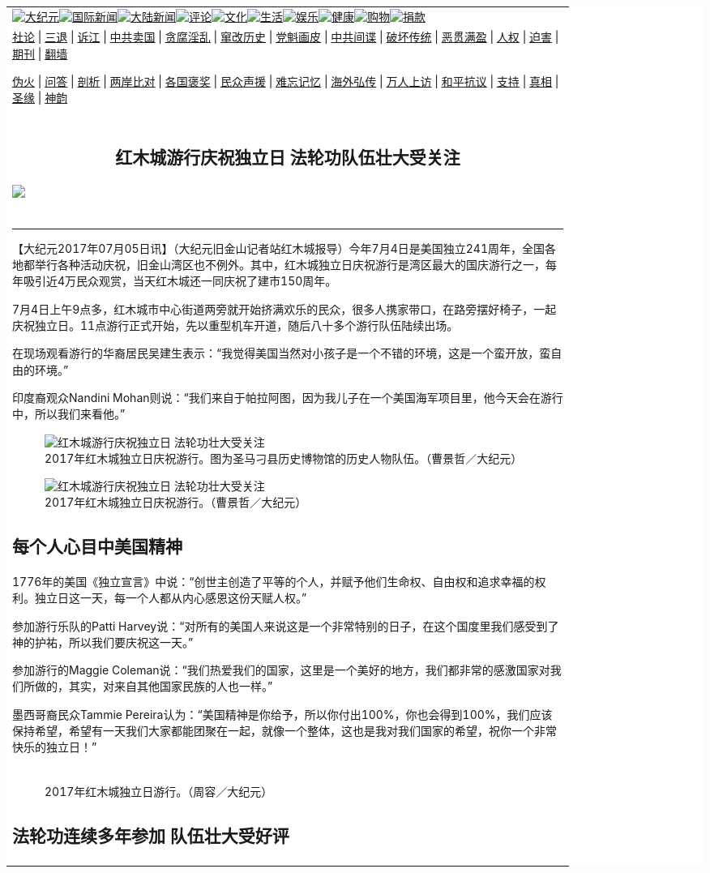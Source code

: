 <a name="1" id="1" target="_blank"></a><span id="1"></span>
<table align=center border="0"><tr><td colspan="2" VALIGN=TOP><a href="/gb/nsc413.md#1"><img src="https://raw.githubusercontent.com/tzygt247/www/master/t/djy/1.jpg" title="大纪元"></a><a href="/gb/n24hr.md#1"><img src="https://raw.githubusercontent.com/tzygt247/www/master/t/djy/3.jpg" title="国际新闻"></a><a href="/gb/nsc413.md#1"><img src="https://raw.githubusercontent.com/tzygt247/www/master/t/djy/4.jpg" title="大陆新闻"></a><a href="/gb/news392.md#1"><img src="https://raw.githubusercontent.com/tzygt247/www/master/t/djy/5.jpg" title="评论"></a><a href="/gb/news2007.md#1"><img src="https://raw.githubusercontent.com/tzygt247/www/master/t/djy/6.jpg" title="文化"></a><a href="/gb/news2008.md#1"><img src="https://raw.githubusercontent.com/tzygt247/www/master/t/djy/7.jpg" title="生活"></a><a href="/gb/ncyule.md#1"><img src="https://raw.githubusercontent.com/tzygt247/www/master/t/djy/8.jpg" title="娱乐"></a><a href="/gb/nsc1002.md#1"><img src="https://raw.githubusercontent.com/tzygt247/www/master/t/djy/9.jpg" title="健康"><a href="https://www.youlucky.com"><img src="https://raw.githubusercontent.com/tzygt247/www/master/t/djy/10.jpg" title="购物"></a><a href="https://donate.epochtimes.com/?utm_medium=epochtimes&utm_source=referral&utm_campaign=donate_button_djyarticleheader"><img src="https://raw.githubusercontent.com/tzygt247/www/master/t/djy/12.jpg" title="捐款"></a></td></tr>
<tr><td colspan="2" VALIGN=TOP><a target="_blank" href="/gb/9p.md#1">社论</a> | <a target="_blank" href="/gb/nf5657.md#1">三退</a> | <a target="_blank" href="/gb/nf6124.md#1">诉江</a> | <a target="_blank" href="/gb/nf1176117.md#1">中共卖国</a> | <a target="_blank" href="/gb/nf5773.md#1">贪腐淫乱</a> | <a target="_blank" href="/gb/nf1176115.md#1">窜改历史</a> | <a target="_blank" href="/gb/nf1176107.md#1">党魁画皮</a> | <a target="_blank" href="/gb/nf1320400.md#1">中共间谍</a> | <a target="_blank" href="/gb/nf1176114.md#1">破坏传统</a> | <a target="_blank" href="https://github.com/tzygt247/ntdtv/blob/master/gb/prog447_1.md#1">恶贯满盈</a> | <a target="_blank" href="/gb/ncid278.md#1">人权</a> | <a target="_blank" href="/gb/nf1176111.md#1">迫害</a> | <a target="_blank" href="https://gitlab.com/szzdlab/mh-qikan/blob/master/README.md#1">期刊</a> | <a target="_blank" href="https://github.com/bannedbook/fanqiang/wiki">翻墙</a></p><p><a target="_blank" href="/gb/nf5562.md#1">伪火</a> | <a target="_blank" href="/gb/nf4378.md#1">问答</a> | <a target="_blank" href="/gb/nf5792.md#1">剖析</a> | <a target="_blank" href="/gb/nf5735.md#1">两岸比对</a> | <a target="_blank" href="/gb/nf6119.md#1">各国褒奖</a> | <a target="_blank" href="/gb/nf6120.md#1">民众声援</a> | <a target="_blank" href="/gb/nf1188594.md#1">难忘记忆</a> | <a target="_blank" href="/gb/nf3180.md#1">海外弘传</a> | <a target="_blank" href="/gb/nf5410.md#1">万人上访</a> | <a target="_blank" href="https://github.com/tzygt247/ntdtv/blob/master/gb/prog1530_1.md#1">和平抗议</a> | <a target="_blank" href="/gb/nf4386.md#1">支持</a> | <a target="_blank" href="/gb/nf4389.md#1">真相</a> | <a target="_blank" href="/gb/nf5790.md#1">圣缘</a> | <a target="_blank" href="/gb/nf4786.md#1">神韵</a></td></tr>
<tr><td VALIGN=TOP width="626"><h2 align=center>红木城游行庆祝独立日  法轮功队伍壮大受关注</h2>
<img width="600" src="https://i.epochtimes.com/assets/uploads/2017/07/1707042300281749-600x400.jpg" />
<h6></h6>
<hr>
<p>【大纪元2017年07月05日讯】（大纪元旧金山记者站红木城报导）今年7月4日是美国独立241周年，全国各地都举行各种活动庆祝，旧金山湾区也不例外。其中，<ahref="/gb/tag/%E7%BA%A2%E6%9C%A8%E5%9F%8E%E7%8B%AC%E7%AB%8B%E6%97%A5.md#1">红木城独立日</a>庆祝游行是湾区最大的国庆游行之一，每年吸引近4万民众观赏，当天红木城还一同庆祝了建市150周年。</p>
<p>7月4日上午9点多，红木城市中心街道两旁就开始挤满欢乐的民众，很多人携家带口，在路旁摆好椅子，一起庆祝<ahref="/gb/tag/%E7%8B%AC%E7%AB%8B%E6%97%A5.md#1">独立日</a>。11点游行正式开始，先以重型机车开道，随后八十多个游行队伍陆续出场。</p>
<p>在现场观看游行的华裔居民吴建生表示：“我觉得美国当然对小孩子是一个不错的环境，这是一个蛮开放，蛮自由的环境。”</p>
<p>印度裔观众Nandini Mohan则说：“我们来自于帕拉阿图，因为我儿子在一个美国海军项目里，他今天会在游行中，所以我们来看他。”</p>
<figure id="attachment_9356621" style="width: 600px" class="wp-caption aligncenter"><ahref="https://i.epochtimes.com/assets/uploads/2017/07/1707050229021567.jpg"><img class="wp-image-9356621 size-large" title="红木城游行庆祝独立日 法轮功壮大受关注" src="https://i.epochtimes.com/assets/uploads/2017/07/1707050229021567-600x400.jpg" alt="红木城游行庆祝独立日 法轮功壮大受关注" width="600" b="400" /></a><figcaption class="wp-caption-text">2017年<ahref="/gb/tag/%E7%BA%A2%E6%9C%A8%E5%9F%8E%E7%8B%AC%E7%AB%8B%E6%97%A5.md#1">红木城独立日</a>庆祝游行。图为圣马刁县历史博物馆的历史人物队伍。（曹景哲／大纪元）</figcaption></figure>
<figure id="attachment_9356624" style="width: 600px" class="wp-caption aligncenter"><ahref="https://i.epochtimes.com/assets/uploads/2017/07/1707050228301567.jpg"><img class="size-large wp-image-9356624" title="红木城游行庆祝独立日 法轮功壮大受关注" src="https://i.epochtimes.com/assets/uploads/2017/07/1707050228301567-600x400.jpg" alt="红木城游行庆祝独立日 法轮功壮大受关注" width="600" b="400" /></a><figcaption class="wp-caption-text">2017年红木城<ahref="/gb/tag/%E7%8B%AC%E7%AB%8B%E6%97%A5.md#1">独立日</a>庆祝游行。（曹景哲／大纪元）</figcaption></figure>
<h2>每个人心目中美国精神</h2>
<p>1776年的美国《独立宣言》中说：“创世主创造了平等的个人，并赋予他们生命权、自由权和追求幸福的权利。独立日这一天，每一个人都从内心感恩这份天赋人权。”</p>
<p>参加游行乐队的Patti Harvey说：“对所有的美国人来说这是一个非常特别的日子，在这个国度里我们感受到了神的护祐，所以我们要庆祝这一天。”</p>
<p>参加游行的Maggie Coleman说：“我们热爱我们的国家，这里是一个美好的地方，我们都非常的感激国家对我们所做的，其实，对来自其他国家民族的人也一样。”</p>
<p>墨西哥裔民众Tammie Pereira认为：“美国精神是你给予，所以你付出100%，你也会得到100%，我们应该保持希望，希望有一天我们大家都能团聚在一起，就像一个整体，这也是我对我们国家的希望，祝你一个非常快乐的独立日！”</p>
<figure id="attachment_9356615" style="width: 600px" class="wp-caption aligncenter"><ahref="https://i.epochtimes.com/assets/uploads/2017/07/1707042255131749.jpg"><img class="size-large wp-image-9356615" title="" src="https://i.epochtimes.com/assets/uploads/2017/07/1707042255131749-600x430.jpg" alt="" width="600" b="430" /></a><figcaption class="wp-caption-text">2017年红木城<ahref="/gb/tag/%E7%8B%AC%E7%AB%8B%E6%97%A5%E6%B8%B8%E8%A1%8C.md#1">独立日游行</a>。（周容／大纪元）</figcaption></figure>
<h2><ahref="/gb/tag/%E6%B3%95%E8%BD%AE%E5%8A%9F.md#1">法轮功</a>连续多年参加 队伍壮大受好评</h2>